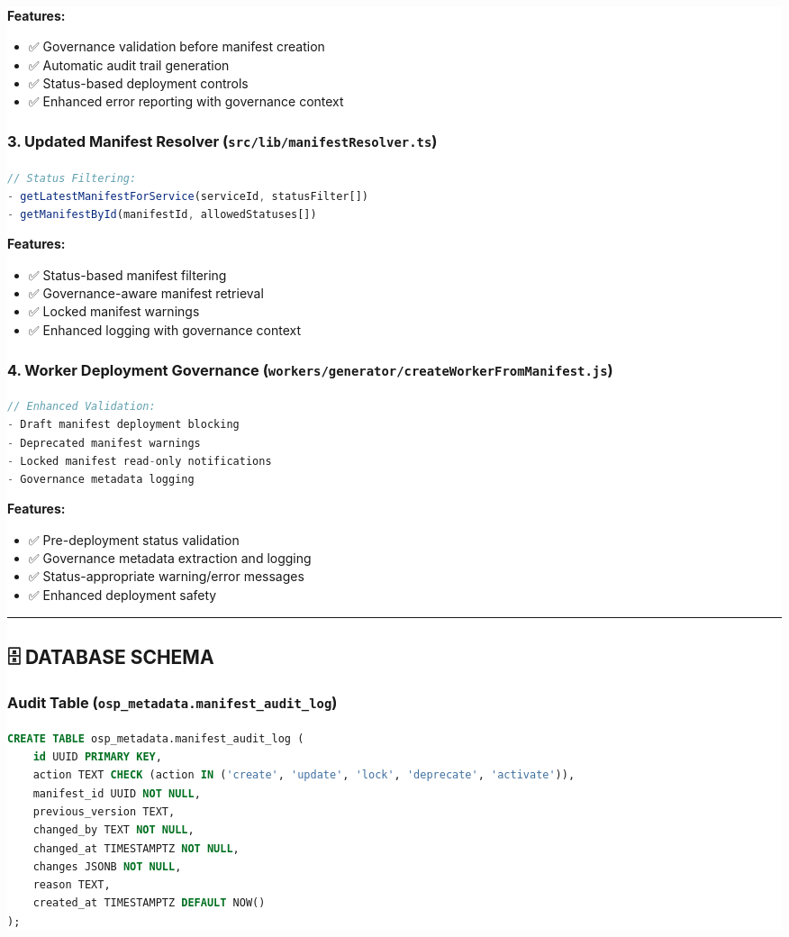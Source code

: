 **Features:**
- ✅ Governance validation before manifest creation
- ✅ Automatic audit trail generation
- ✅ Status-based deployment controls
- ✅ Enhanced error reporting with governance context

### 3. **Updated Manifest Resolver** (`src/lib/manifestResolver.ts`)
```typescript
// Status Filtering:
- getLatestManifestForService(serviceId, statusFilter[])
- getManifestById(manifestId, allowedStatuses[])
```

**Features:**
- ✅ Status-based manifest filtering
- ✅ Governance-aware manifest retrieval
- ✅ Locked manifest warnings
- ✅ Enhanced logging with governance context

### 4. **Worker Deployment Governance** (`workers/generator/createWorkerFromManifest.js`)
```javascript
// Enhanced Validation:
- Draft manifest deployment blocking
- Deprecated manifest warnings  
- Locked manifest read-only notifications
- Governance metadata logging
```

**Features:**
- ✅ Pre-deployment status validation
- ✅ Governance metadata extraction and logging
- ✅ Status-appropriate warning/error messages
- ✅ Enhanced deployment safety

---

## 🗄️ DATABASE SCHEMA

### **Audit Table** (`osp_metadata.manifest_audit_log`)
```sql
CREATE TABLE osp_metadata.manifest_audit_log (
    id UUID PRIMARY KEY,
    action TEXT CHECK (action IN ('create', 'update', 'lock', 'deprecate', 'activate')),
    manifest_id UUID NOT NULL,
    previous_version TEXT,
    changed_by TEXT NOT NULL,
    changed_at TIMESTAMPTZ NOT NULL,
    changes JSONB NOT NULL,
    reason TEXT,
    created_at TIMESTAMPTZ DEFAULT NOW()
);
```
